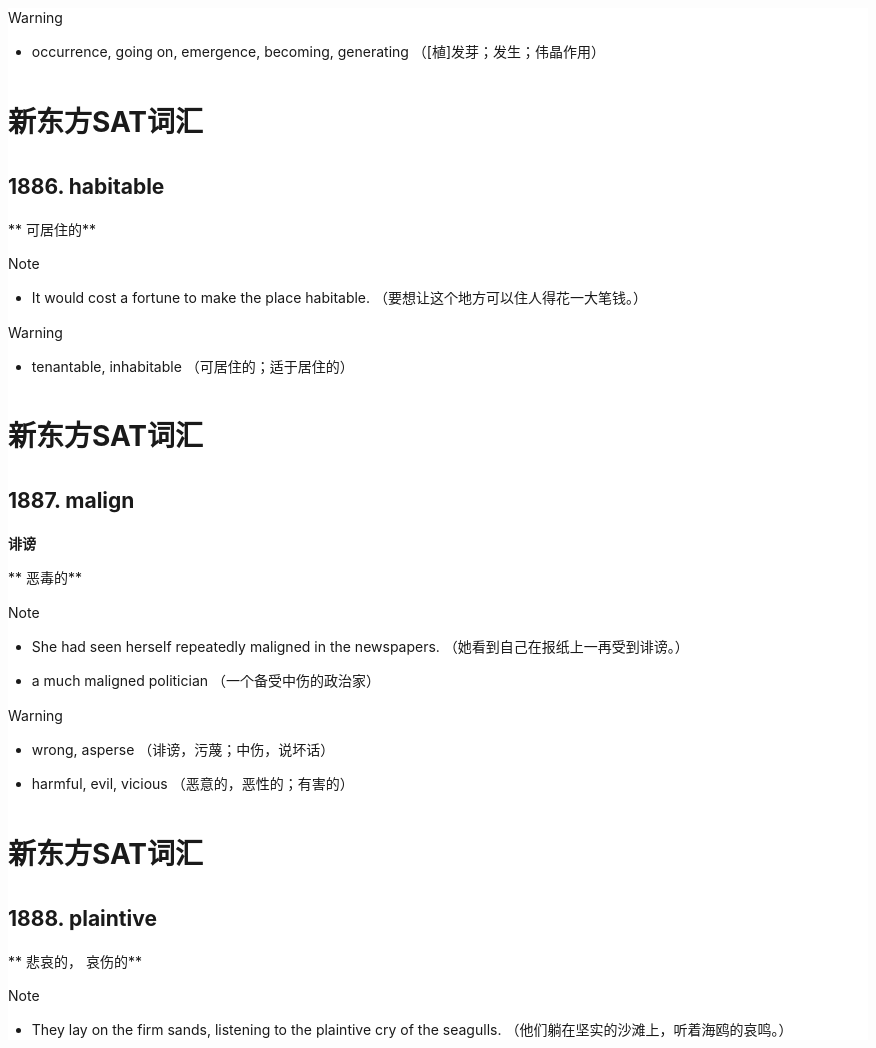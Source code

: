 > [!WARNING]
>
> - occurrence, going on, emergence, becoming, generating （[植]发芽；发生；伟晶作用）
>

# 新东方SAT词汇

## 1886. habitable

** 可居住的**

> [!NOTE]
>
> - It would cost a fortune to make the place habitable. （要想让这个地方可以住人得花一大笔钱。）
>

> [!WARNING]
>
> - tenantable, inhabitable （可居住的；适于居住的）
>

# 新东方SAT词汇

## 1887. malign

**诽谤**

** 恶毒的**

> [!NOTE]
>
> - She had seen herself repeatedly maligned in the newspapers. （她看到自己在报纸上一再受到诽谤。）
>
> - a much maligned politician （一个备受中伤的政治家）
>

> [!WARNING]
>
> - wrong, asperse （诽谤，污蔑；中伤，说坏话）
>
> - harmful, evil, vicious （恶意的，恶性的；有害的）
>

# 新东方SAT词汇

## 1888. plaintive

** 悲哀的， 哀伤的**

> [!NOTE]
>
> - They lay on the firm sands, listening to the plaintive cry of the seagulls. （他们躺在坚实的沙滩上，听着海鸥的哀鸣。）
>
